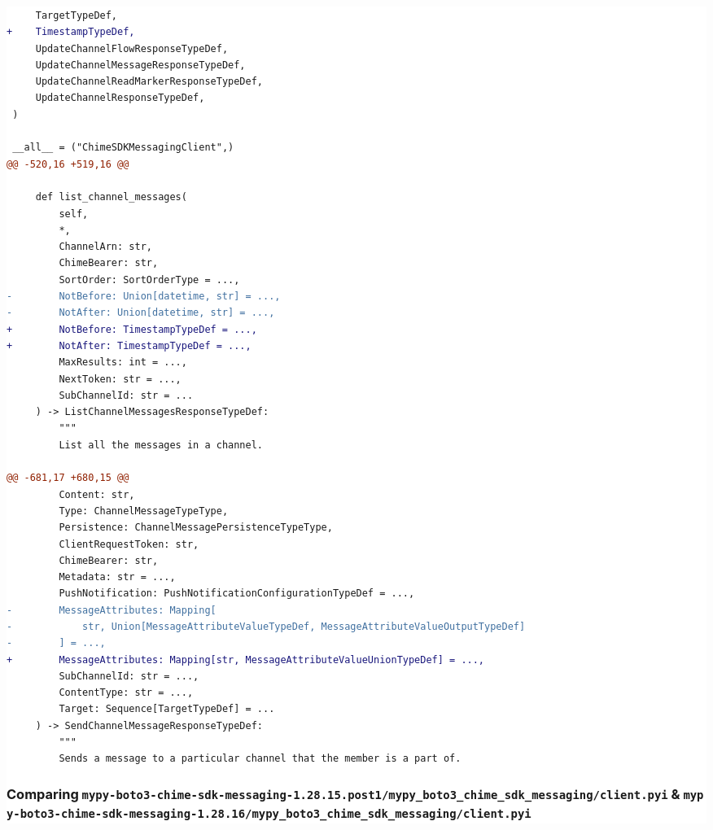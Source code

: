 ```diff
     TargetTypeDef,
+    TimestampTypeDef,
     UpdateChannelFlowResponseTypeDef,
     UpdateChannelMessageResponseTypeDef,
     UpdateChannelReadMarkerResponseTypeDef,
     UpdateChannelResponseTypeDef,
 )
 
 __all__ = ("ChimeSDKMessagingClient",)
@@ -520,16 +519,16 @@
 
     def list_channel_messages(
         self,
         *,
         ChannelArn: str,
         ChimeBearer: str,
         SortOrder: SortOrderType = ...,
-        NotBefore: Union[datetime, str] = ...,
-        NotAfter: Union[datetime, str] = ...,
+        NotBefore: TimestampTypeDef = ...,
+        NotAfter: TimestampTypeDef = ...,
         MaxResults: int = ...,
         NextToken: str = ...,
         SubChannelId: str = ...
     ) -> ListChannelMessagesResponseTypeDef:
         """
         List all the messages in a channel.
 
@@ -681,17 +680,15 @@
         Content: str,
         Type: ChannelMessageTypeType,
         Persistence: ChannelMessagePersistenceTypeType,
         ClientRequestToken: str,
         ChimeBearer: str,
         Metadata: str = ...,
         PushNotification: PushNotificationConfigurationTypeDef = ...,
-        MessageAttributes: Mapping[
-            str, Union[MessageAttributeValueTypeDef, MessageAttributeValueOutputTypeDef]
-        ] = ...,
+        MessageAttributes: Mapping[str, MessageAttributeValueUnionTypeDef] = ...,
         SubChannelId: str = ...,
         ContentType: str = ...,
         Target: Sequence[TargetTypeDef] = ...
     ) -> SendChannelMessageResponseTypeDef:
         """
         Sends a message to a particular channel that the member is a part of.
```

### Comparing `mypy-boto3-chime-sdk-messaging-1.28.15.post1/mypy_boto3_chime_sdk_messaging/client.pyi` & `mypy-boto3-chime-sdk-messaging-1.28.16/mypy_boto3_chime_sdk_messaging/client.pyi`
